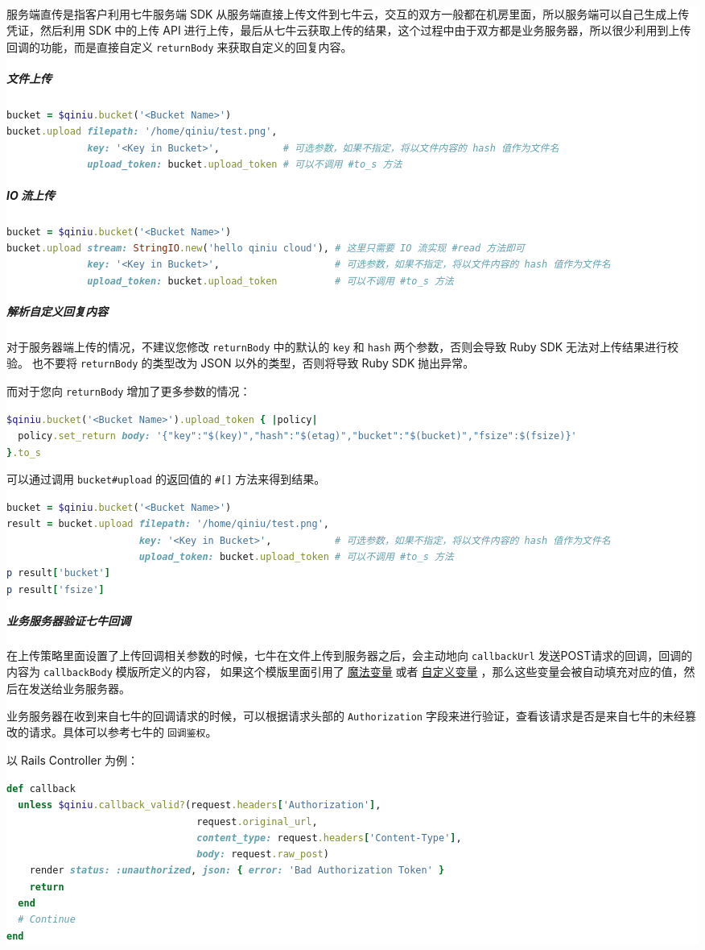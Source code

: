 服务端直传是指客户利用七牛服务端 SDK 从服务端直接上传文件到七牛云，交互的双方一般都在机房里面，所以服务端可以自己生成上传凭证，然后利用 SDK 中的上传 API 进行上传，最后从七牛云获取上传的结果，这个过程中由于双方都是业务服务器，所以很少利用到上传回调的功能，而是直接自定义 `returnBody` 来获取自定义的回复内容。

##### 文件上传

```ruby
bucket = $qiniu.bucket('<Bucket Name>')
bucket.upload filepath: '/home/qiniu/test.png',
              key: '<Key in Bucket>',           # 可选参数，如果不指定，将以文件内容的 hash 值作为文件名
              upload_token: bucket.upload_token # 可以不调用 #to_s 方法
```

##### IO 流上传

```ruby
bucket = $qiniu.bucket('<Bucket Name>')
bucket.upload stream: StringIO.new('hello qiniu cloud'), # 这里只需要 IO 流实现 #read 方法即可
              key: '<Key in Bucket>',                    # 可选参数，如果不指定，将以文件内容的 hash 值作为文件名
              upload_token: bucket.upload_token          # 可以不调用 #to_s 方法
```

##### 解析自定义回复内容

对于服务器端上传的情况，不建议您修改 `returnBody` 中的默认的 `key` 和 `hash` 两个参数，否则会导致 Ruby SDK 无法对上传结果进行校验。
也不要将 `returnBody` 的类型改为 JSON 以外的类型，否则将导致 Ruby SDK 抛出异常。

而对于您向 `returnBody` 增加了更多参数的情况：

```ruby
$qiniu.bucket('<Bucket Name>').upload_token { |policy|
  policy.set_return body: '{"key":"$(key)","hash":"$(etag)","bucket":"$(bucket)","fsize":$(fsize)}'
}.to_s
```

可以通过调用 `bucket#upload` 的返回值的 `#[]` 方法来得到结果。

```ruby
bucket = $qiniu.bucket('<Bucket Name>')
result = bucket.upload filepath: '/home/qiniu/test.png',
                       key: '<Key in Bucket>',           # 可选参数，如果不指定，将以文件内容的 hash 值作为文件名
                       upload_token: bucket.upload_token # 可以不调用 #to_s 方法
p result['bucket']
p result['fsize']
```

##### 业务服务器验证七牛回调

在上传策略里面设置了上传回调相关参数的时候，七牛在文件上传到服务器之后，会主动地向 `callbackUrl` 发送POST请求的回调，回调的内容为 `callbackBody` 模版所定义的内容，
如果这个模版里面引用了 [魔法变量](https://developer.qiniu.com/kodo/manual/1235/vars#magicvar) 或者 [自定义变量](https://developer.qiniu.com/kodo/manual/1235/vars#xvar) ，那么这些变量会被自动填充对应的值，然后在发送给业务服务器。

业务服务器在收到来自七牛的回调请求的时候，可以根据请求头部的 `Authorization` 字段来进行验证，查看该请求是否是来自七牛的未经篡改的请求。具体可以参考七牛的 `回调鉴权`。

以 Rails Controller 为例：

```ruby
def callback
  unless $qiniu.callback_valid?(request.headers['Authorization'],
                                 request.original_url,
                                 content_type: request.headers['Content-Type'],
                                 body: request.raw_post)
    render status: :unauthorized, json: { error: 'Bad Authorization Token' }
    return
  end
  # Continue
end
```
